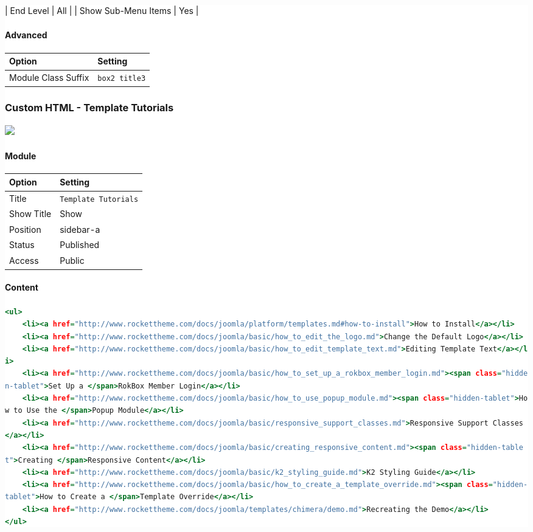 | End Level           | All          |
| Show Sub-Menu Items | Yes          |

#### Advanced

| Option              | Setting       |
| :----------         | :----------   |
| Module Class Suffix | `box2 title3` |

### Custom HTML - Template Tutorials

![][blogpage7]

#### Module

| Option      | Setting              |
| :---------- | :-----------         |
| Title       | `Template Tutorials` |
| Show Title  | Show                 |
| Position    | sidebar-a            |
| Status      | Published            |
| Access      | Public               |

#### Content

~~~ .html
<ul>
    <li><a href="http://www.rockettheme.com/docs/joomla/platform/templates.md#how-to-install">How to Install</a></li>
    <li><a href="http://www.rockettheme.com/docs/joomla/basic/how_to_edit_the_logo.md">Change the Default Logo</a></li>
    <li><a href="http://www.rockettheme.com/docs/joomla/basic/how_to_edit_template_text.md">Editing Template Text</a></li>
    <li><a href="http://www.rockettheme.com/docs/joomla/basic/how_to_set_up_a_rokbox_member_login.md"><span class="hidden-tablet">Set Up a </span>RokBox Member Login</a></li>
    <li><a href="http://www.rockettheme.com/docs/joomla/basic/how_to_use_popup_module.md"><span class="hidden-tablet">How to Use the </span>Popup Module</a></li>
    <li><a href="http://www.rockettheme.com/docs/joomla/basic/responsive_support_classes.md">Responsive Support Classes</a></li>
    <li><a href="http://www.rockettheme.com/docs/joomla/basic/creating_responsive_content.md"><span class="hidden-tablet">Creating </span>Responsive Content</a></li>
    <li><a href="http://www.rockettheme.com/docs/joomla/basic/k2_styling_guide.md">K2 Styling Guide</a></li>
    <li><a href="http://www.rockettheme.com/docs/joomla/basic/how_to_create_a_template_override.md"><span class="hidden-tablet">How to Create a </span>Template Override</a></li>
    <li><a href="http://www.rockettheme.com/docs/joomla/templates/chimera/demo.md">Recreating the Demo</a></li>
</ul>
~~~


[blogpage]: assets/page_blog.jpeg
[blogmenu]: assets/page_blog_menu.jpeg
[blogpage2]: assets/page_blog_2.jpeg
[blogpage3]: assets/page_blog_3.jpeg
[blogpage4]: assets/page_blog_4.jpeg
[blogpage5]: assets/page_blog_5.jpeg
[blogpage6]: assets/page_blog_6.jpeg
[blogpage7]: assets/page_blog_7.jpeg
[blogpage8]: assets/page_blog_8.jpeg
[blogpage9]: assets/page_blog_9.jpeg
[blogpage10]: assets/page_blog_10.jpeg
[blogpage11]: assets/page_blog_11.jpeg
[blogpage12]: assets/page_aboutus_8.jpeg
[blogpage13]: assets/page_aboutus_9.jpeg
[blogpage14]: assets/page_blog_14.jpeg
[blogpage15]: assets/demo_21.jpeg